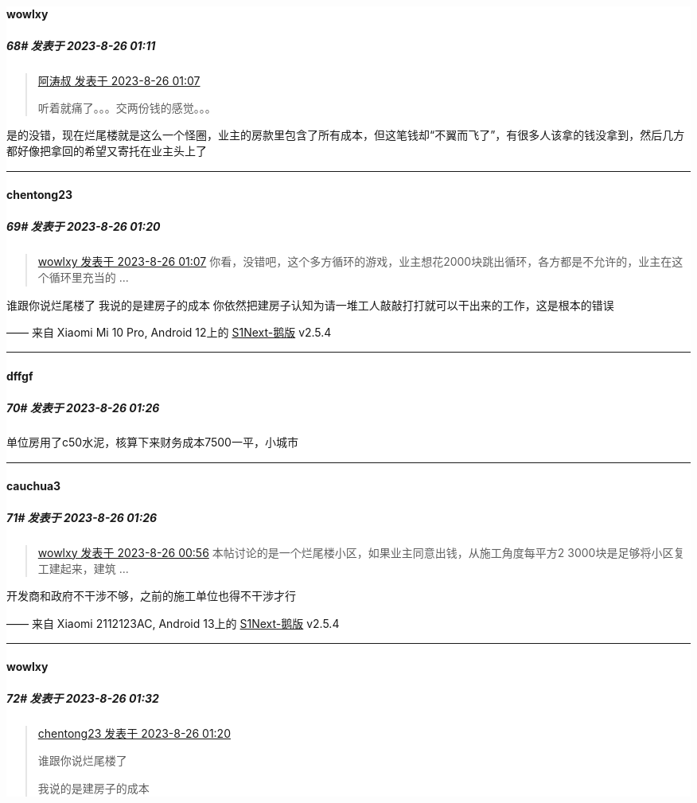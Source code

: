 ####  wowlxy  
##### 68#       发表于 2023-8-26 01:11

<blockquote><a href="httphttps://bbs.saraba1st.com/2b/forum.php?mod=redirect&amp;goto=findpost&amp;pid=62168035&amp;ptid=2149758" target="_blank">阿涛叔 发表于 2023-8-26 01:07</a>

听着就痛了。。。交两份钱的感觉。。。</blockquote>
是的没错，现在烂尾楼就是这么一个怪圈，业主的房款里包含了所有成本，但这笔钱却“不翼而飞了”，有很多人该拿的钱没拿到，然后几方都好像把拿回的希望又寄托在业主头上了


*****

####  chentong23  
##### 69#       发表于 2023-8-26 01:20

<blockquote><a href="httphttps://bbs.saraba1st.com/2b/forum.php?mod=redirect&amp;goto=findpost&amp;pid=62168036&amp;ptid=2149758" target="_blank">wowlxy 发表于 2023-8-26 01:07</a>
你看，没错吧，这个多方循环的游戏，业主想花2000块跳出循环，各方都是不允许的，业主在这个循环里充当的 ...</blockquote>
谁跟你说烂尾楼了
我说的是建房子的成本
你依然把建房子认知为请一堆工人敲敲打打就可以干出来的工作，这是根本的错误

—— 来自 Xiaomi Mi 10 Pro, Android 12上的 [S1Next-鹅版](https://github.com/ykrank/S1-Next/releases) v2.5.4


*****

####  dffgf  
##### 70#       发表于 2023-8-26 01:26

单位房用了c50水泥，核算下来财务成本7500一平，小城市

*****

####  cauchua3  
##### 71#       发表于 2023-8-26 01:26

<blockquote><a href="httphttps://bbs.saraba1st.com/2b/forum.php?mod=redirect&amp;goto=findpost&amp;pid=62167975&amp;ptid=2149758" target="_blank">wowlxy 发表于 2023-8-26 00:56</a>
本帖讨论的是一个烂尾楼小区，如果业主同意出钱，从施工角度每平方2 3000块是足够将小区复工建起来，建筑 ...</blockquote>
开发商和政府不干涉不够，之前的施工单位也得不干涉才行

—— 来自 Xiaomi 2112123AC, Android 13上的 [S1Next-鹅版](https://github.com/ykrank/S1-Next/releases) v2.5.4

*****

####  wowlxy  
##### 72#       发表于 2023-8-26 01:32

<blockquote><a href="httphttps://bbs.saraba1st.com/2b/forum.php?mod=redirect&amp;goto=findpost&amp;pid=62168100&amp;ptid=2149758" target="_blank">chentong23 发表于 2023-8-26 01:20</a>

谁跟你说烂尾楼了

我说的是建房子的成本
